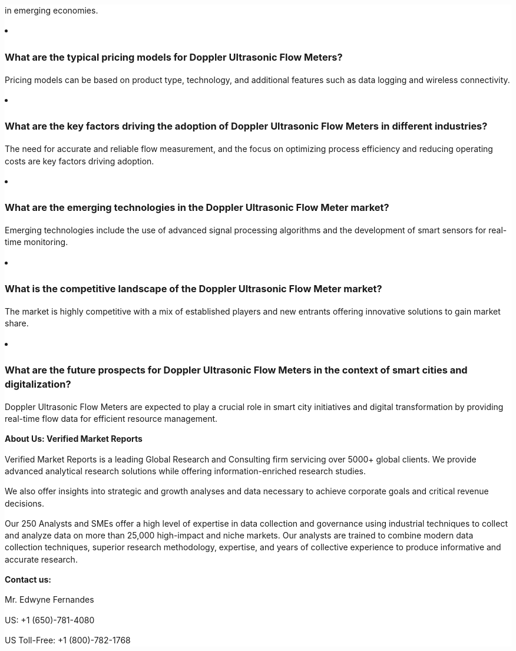 in emerging economies.</p> </li> <li> <h3>What are the typical pricing models for Doppler Ultrasonic Flow Meters?</h3> <p>Pricing models can be based on product type, technology, and additional features such as data logging and wireless connectivity.</p> </li> <li> <h3>What are the key factors driving the adoption of Doppler Ultrasonic Flow Meters in different industries?</h3> <p>The need for accurate and reliable flow measurement, and the focus on optimizing process efficiency and reducing operating costs are key factors driving adoption.</p> </li> <li> <h3>What are the emerging technologies in the Doppler Ultrasonic Flow Meter market?</h3> <p>Emerging technologies include the use of advanced signal processing algorithms and the development of smart sensors for real-time monitoring.</p> </li> <li> <h3>What is the competitive landscape of the Doppler Ultrasonic Flow Meter market?</h3> <p>The market is highly competitive with a mix of established players and new entrants offering innovative solutions to gain market share.</p> </li> <li> <h3>What are the future prospects for Doppler Ultrasonic Flow Meters in the context of smart cities and digitalization?</h3> <p>Doppler Ultrasonic Flow Meters are expected to play a crucial role in smart city initiatives and digital transformation by providing real-time flow data for efficient resource management.</p> </li></ol></body></html></h3><p id="" class=""><strong>About Us: Verified Market Reports</strong></p><p id="" class="">Verified Market Reports is a leading Global Research and Consulting firm servicing over 5000+ global clients. We provide advanced analytical research solutions while offering information-enriched research studies.</p><p id="" class="">We also offer insights into strategic and growth analyses and data necessary to achieve corporate goals and critical revenue decisions.</p><p id="" class="">Our 250 Analysts and SMEs offer a high level of expertise in data collection and governance using industrial techniques to collect and analyze data on more than 25,000 high-impact and niche markets. Our analysts are trained to combine modern data collection techniques, superior research methodology, expertise, and years of collective experience to produce informative and accurate research.</p><p id="" class=""><strong>Contact us:</strong></p><p id="" class="">Mr. Edwyne Fernandes</p><p id="" class="">US: +1 (650)-781-4080</p><p id="" class="">US Toll-Free: +1 (800)-782-1768</p>
